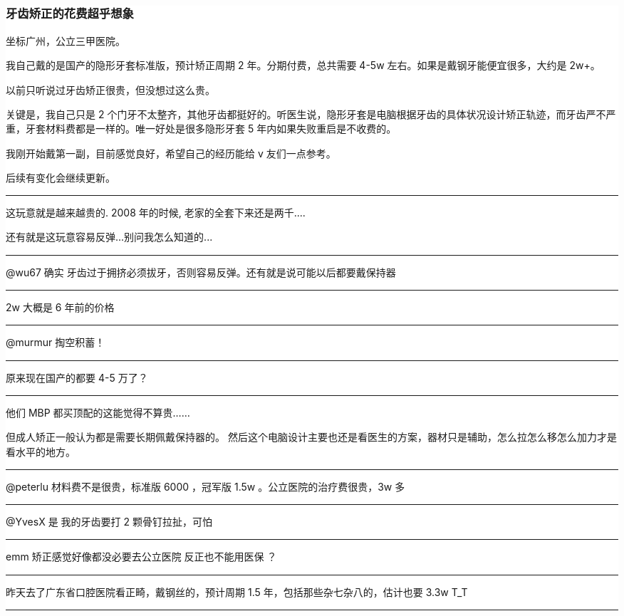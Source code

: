 ### 牙齿矫正的花费超乎想象

坐标广州，公立三甲医院。

我自己戴的是国产的隐形牙套标准版，预计矫正周期 2 年。分期付费，总共需要 4-5w 左右。如果是戴钢牙能便宜很多，大约是 2w+。

以前只听说过牙齿矫正很贵，但没想过这么贵。

关键是，我自己只是 2 个门牙不太整齐，其他牙齿都挺好的。听医生说，隐形牙套是电脑根据牙齿的具体状况设计矫正轨迹，而牙齿严不严重，牙套材料费都是一样的。唯一好处是很多隐形牙套 5 年内如果失败重启是不收费的。

我刚开始戴第一副，目前感觉良好，希望自己的经历能给 v 友们一点参考。

后续有变化会继续更新。

---------------------------------------------------

这玩意就是越来越贵的. 2008 年的时候, 老家的全套下来还是两千....

还有就是这玩意容易反弹...别问我怎么知道的...

---------------------------------------------------

@wu67 确实 牙齿过于拥挤必须拔牙，否则容易反弹。还有就是说可能以后都要戴保持器

---------------------------------------------------

2w 大概是 6 年前的价格

---------------------------------------------------

@murmur 掏空积蓄！

---------------------------------------------------

原来现在国产的都要 4-5 万了？

---------------------------------------------------

他们 MBP 都买顶配的这能觉得不算贵……

但成人矫正一般认为都是需要长期佩戴保持器的。
然后这个电脑设计主要也还是看医生的方案，器材只是辅助，怎么拉怎么移怎么加力才是看水平的地方。

---------------------------------------------------

@peterlu 材料费不是很贵，标准版 6000 ，冠军版 1.5w 。公立医院的治疗费很贵，3w 多

---------------------------------------------------

@YvesX 是 我的牙齿要打 2 颗骨钉拉扯，可怕

---------------------------------------------------

emm 矫正感觉好像都没必要去公立医院 反正也不能用医保 ？

---------------------------------------------------

昨天去了广东省口腔医院看正畸，戴钢丝的，预计周期 1.5 年，包括那些杂七杂八的，估计也要 3.3w T_T

---------------------------------------------------
